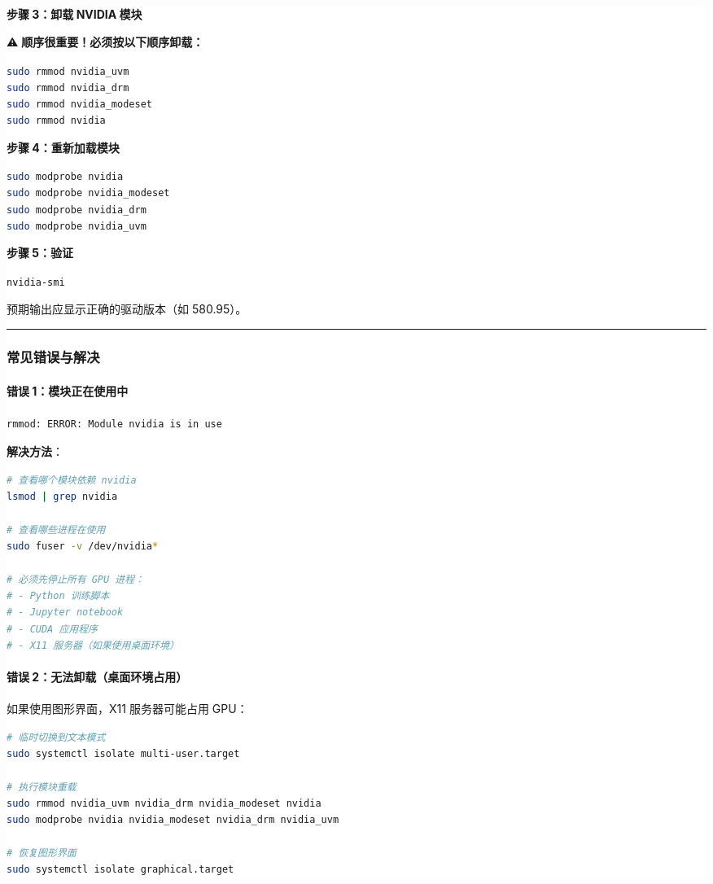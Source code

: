 **步骤 3：卸载 NVIDIA 模块**

⚠️ **顺序很重要！必须按以下顺序卸载：**

```bash
sudo rmmod nvidia_uvm
sudo rmmod nvidia_drm
sudo rmmod nvidia_modeset
sudo rmmod nvidia
```

**步骤 4：重新加载模块**

```bash
sudo modprobe nvidia
sudo modprobe nvidia_modeset
sudo modprobe nvidia_drm
sudo modprobe nvidia_uvm
```

**步骤 5：验证**

```bash
nvidia-smi
```

预期输出应显示正确的驱动版本（如 580.95）。

---

### 常见错误与解决

#### 错误 1：模块正在使用中

```bash
rmmod: ERROR: Module nvidia is in use
```

**解决方法**：

```bash
# 查看哪个模块依赖 nvidia
lsmod | grep nvidia

# 查看哪些进程在使用
sudo fuser -v /dev/nvidia*

# 必须先停止所有 GPU 进程：
# - Python 训练脚本
# - Jupyter notebook
# - CUDA 应用程序
# - X11 服务器（如果使用桌面环境）
```

#### 错误 2：无法卸载（桌面环境占用）

如果使用图形界面，X11 服务器可能占用 GPU：

```bash
# 临时切换到文本模式
sudo systemctl isolate multi-user.target

# 执行模块重载
sudo rmmod nvidia_uvm nvidia_drm nvidia_modeset nvidia
sudo modprobe nvidia nvidia_modeset nvidia_drm nvidia_uvm

# 恢复图形界面
sudo systemctl isolate graphical.target
```
